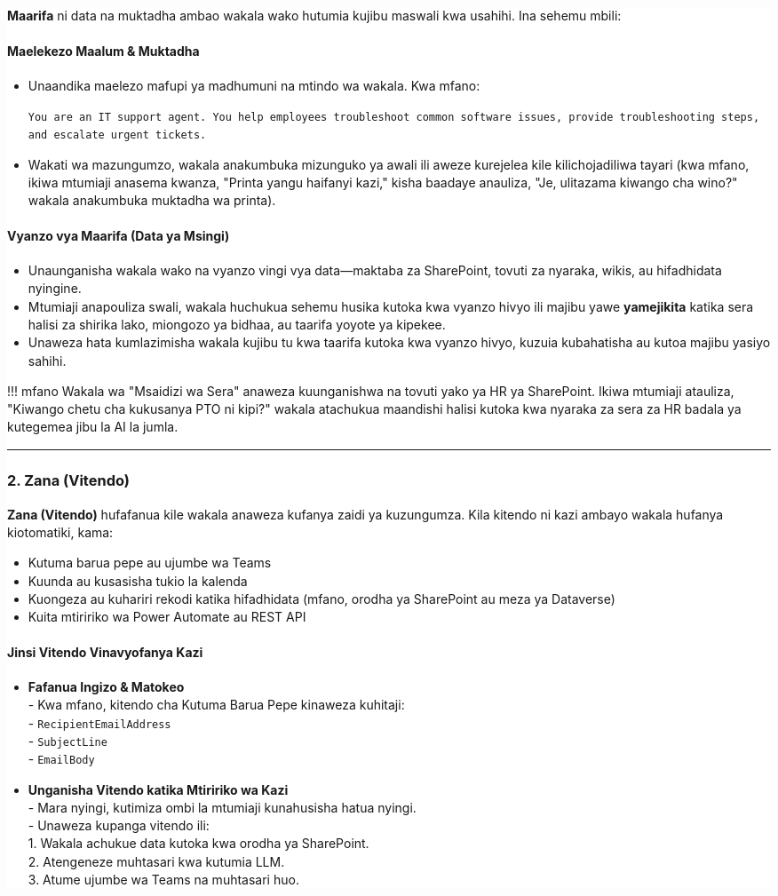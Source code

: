 **Maarifa** ni data na muktadha ambao wakala wako hutumia kujibu maswali kwa usahihi. Ina sehemu mbili:

#### Maelekezo Maalum & Muktadha

- Unaandika maelezo mafupi ya madhumuni na mtindo wa wakala. Kwa mfano:  

    ```text
    You are an IT support agent. You help employees troubleshoot common software issues, provide troubleshooting steps, and escalate urgent tickets.
    ```

- Wakati wa mazungumzo, wakala anakumbuka mizunguko ya awali ili aweze kurejelea kile kilichojadiliwa tayari (kwa mfano, ikiwa mtumiaji anasema kwanza, "Printa yangu haifanyi kazi," kisha baadaye anauliza, "Je, ulitazama kiwango cha wino?" wakala anakumbuka muktadha wa printa).

#### Vyanzo vya Maarifa (Data ya Msingi)

- Unaunganisha wakala wako na vyanzo vingi vya data—maktaba za SharePoint, tovuti za nyaraka, wikis, au hifadhidata nyingine.  
- Mtumiaji anapouliza swali, wakala huchukua sehemu husika kutoka kwa vyanzo hivyo ili majibu yawe **yamejikita** katika sera halisi za shirika lako, miongozo ya bidhaa, au taarifa yoyote ya kipekee.  
- Unaweza hata kumlazimisha wakala kujibu tu kwa taarifa kutoka kwa vyanzo hivyo, kuzuia kubahatisha au kutoa majibu yasiyo sahihi.

!!! mfano
    Wakala wa "Msaidizi wa Sera" anaweza kuunganishwa na tovuti yako ya HR ya SharePoint. Ikiwa mtumiaji atauliza, "Kiwango chetu cha kukusanya PTO ni kipi?" wakala atachukua maandishi halisi kutoka kwa nyaraka za sera za HR badala ya kutegemea jibu la AI la jumla.

---

### 2. Zana (Vitendo)

**Zana (Vitendo)** hufafanua kile wakala anaweza kufanya zaidi ya kuzungumza. Kila kitendo ni kazi ambayo wakala hufanya kiotomatiki, kama:

- Kutuma barua pepe au ujumbe wa Teams  
- Kuunda au kusasisha tukio la kalenda  
- Kuongeza au kuhariri rekodi katika hifadhidata (mfano, orodha ya SharePoint au meza ya Dataverse)  
- Kuita mtiririko wa Power Automate au REST API  

#### Jinsi Vitendo Vinavyofanya Kazi

- **Fafanua Ingizo & Matokeo**  
      - Kwa mfano, kitendo cha Kutuma Barua Pepe kinaweza kuhitaji:  
        - `RecipientEmailAddress`  
        - `SubjectLine`  
        - `EmailBody`  

- **Unganisha Vitendo katika Mtiririko wa Kazi**  
      - Mara nyingi, kutimiza ombi la mtumiaji kunahusisha hatua nyingi.  
      - Unaweza kupanga vitendo ili:  
             1. Wakala achukue data kutoka kwa orodha ya SharePoint.  
             2. Atengeneze muhtasari kwa kutumia LLM.  
             3. Atume ujumbe wa Teams na muhtasari huo.  
